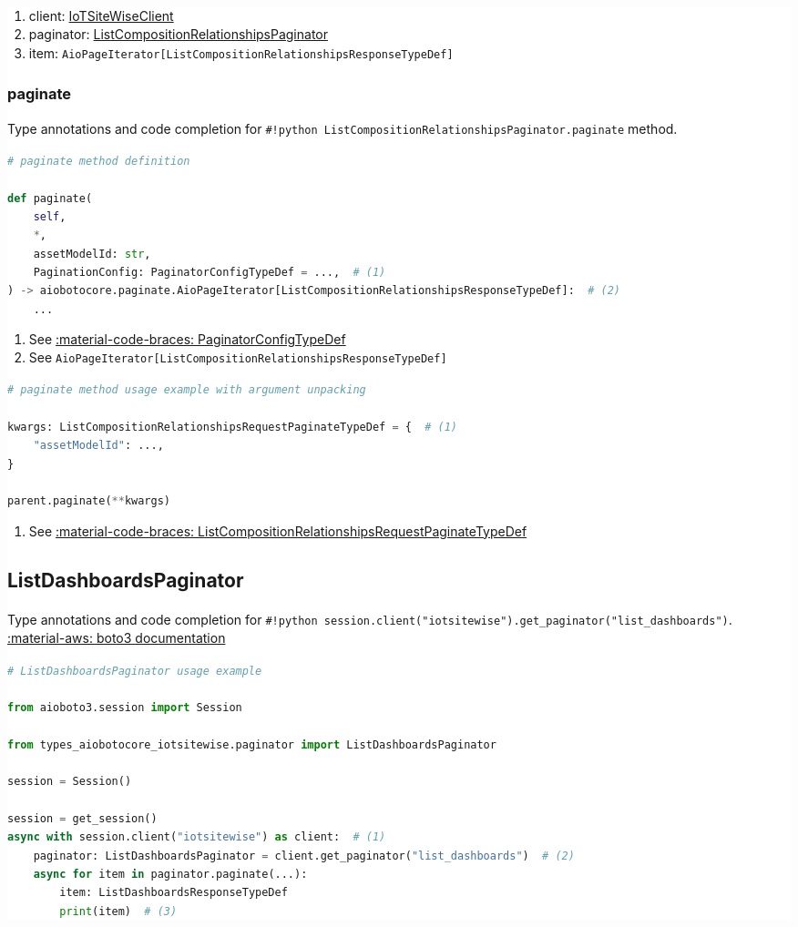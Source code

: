 1. client: [IoTSiteWiseClient](./client.md)
2. paginator: [ListCompositionRelationshipsPaginator](./paginators.md#listcompositionrelationshipspaginator)
3. item: `AioPageIterator[ListCompositionRelationshipsResponseTypeDef]`


### paginate

Type annotations and code completion for `#!python ListCompositionRelationshipsPaginator.paginate` method.

```python
# paginate method definition

def paginate(
    self,
    *,
    assetModelId: str,
    PaginationConfig: PaginatorConfigTypeDef = ...,  # (1)
) -> aiobotocore.paginate.AioPageIterator[ListCompositionRelationshipsResponseTypeDef]:  # (2)
    ...
```

1. See [:material-code-braces: PaginatorConfigTypeDef](./type_defs.md#paginatorconfigtypedef)
2. See `AioPageIterator[ListCompositionRelationshipsResponseTypeDef]`


```python
# paginate method usage example with argument unpacking

kwargs: ListCompositionRelationshipsRequestPaginateTypeDef = {  # (1)
    "assetModelId": ...,
}

parent.paginate(**kwargs)
```

1. See [:material-code-braces: ListCompositionRelationshipsRequestPaginateTypeDef](./type_defs.md#listcompositionrelationshipsrequestpaginatetypedef)
## ListDashboardsPaginator

Type annotations and code completion for `#!python session.client("iotsitewise").get_paginator("list_dashboards")`.
[:material-aws: boto3 documentation](https://boto3.amazonaws.com/v1/documentation/api/latest/reference/services/iotsitewise/paginator/ListDashboards.html#IoTSiteWise.Paginator.ListDashboards)

```python
# ListDashboardsPaginator usage example

from aioboto3.session import Session

from types_aiobotocore_iotsitewise.paginator import ListDashboardsPaginator

session = Session()

session = get_session()
async with session.client("iotsitewise") as client:  # (1)
    paginator: ListDashboardsPaginator = client.get_paginator("list_dashboards")  # (2)
    async for item in paginator.paginate(...):
        item: ListDashboardsResponseTypeDef
        print(item)  # (3)
```
